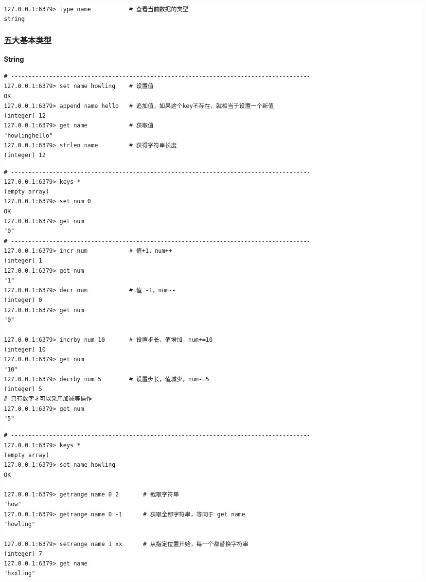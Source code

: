 ```shell
127.0.0.1:6379> type name			# 查看当前数据的类型
string
```

### 五大基本类型

**String**

```shell
# --------------------------------------------------------------------------------------
127.0.0.1:6379> set name howling	# 设置值
OK
127.0.0.1:6379> append name hello	# 追加值，如果这个key不存在，就相当于设置一个新值
(integer) 12
127.0.0.1:6379> get name			# 获取值
"howlinghello"
127.0.0.1:6379> strlen name 		# 获得字符串长度
(integer) 12
```

```shell
# --------------------------------------------------------------------------------------
127.0.0.1:6379> keys *
(empty array)
127.0.0.1:6379> set num 0
OK
127.0.0.1:6379> get num
"0"
# --------------------------------------------------------------------------------------
127.0.0.1:6379> incr num			# 值+1，num++
(integer) 1
127.0.0.1:6379> get num
"1"
127.0.0.1:6379> decr num			# 值 -1，num--
(integer) 0
127.0.0.1:6379> get num
"0"

127.0.0.1:6379> incrby num 10		# 设置步长，值增加，num+=10
(integer) 10
127.0.0.1:6379> get num
"10"
127.0.0.1:6379> decrby num 5		# 设置步长，值减少，num-=5
(integer) 5
# 只有数字才可以采用加减等操作
127.0.0.1:6379> get num
"5"
```

```shell
# --------------------------------------------------------------------------------------
127.0.0.1:6379> keys *
(empty array)
127.0.0.1:6379> set name howling
OK

127.0.0.1:6379> getrange name 0 2		# 截取字符串
"how"
127.0.0.1:6379> getrange name 0 -1		# 获取全部字符串，等同于 get name
"howling"

127.0.0.1:6379> setrange name 1 xx		# 从指定位置开始，每一个都替换字符串
(integer) 7
127.0.0.1:6379> get name
"hxxling"
```
